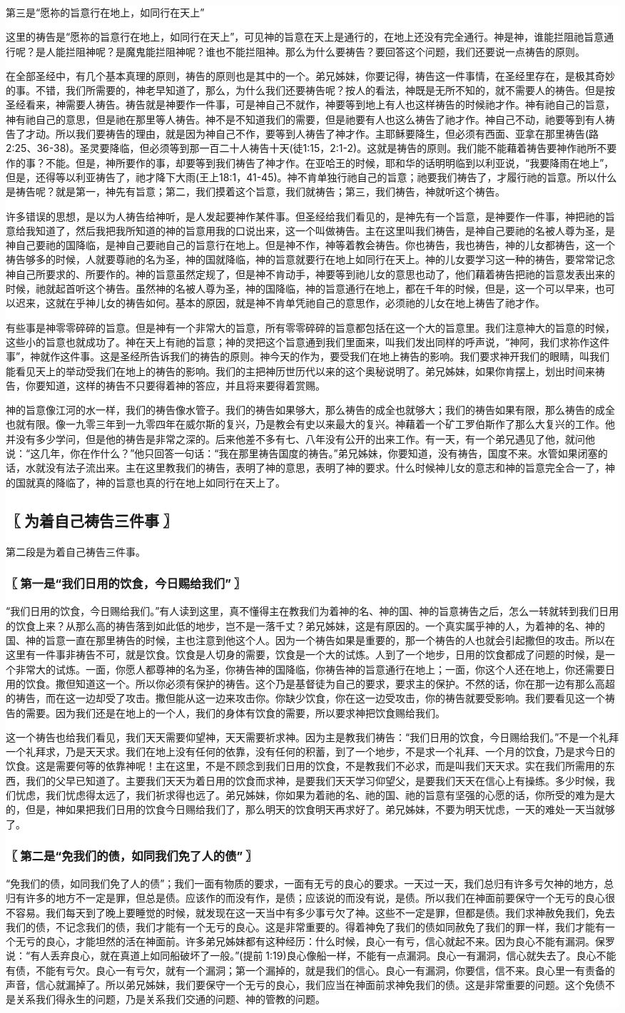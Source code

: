 第三是“愿祢的旨意行在地上，如同行在天上”

这里的祷告是“愿祢的旨意行在地上，如同行在天上”，可见神的旨意在天上是通行的，在地上还没有完全通行。神是神，谁能拦阻祂旨意通行呢？是人能拦阻神呢？是魔鬼能拦阻神呢？谁也不能拦阻神。那么为什么要祷告？要回答这个问题，我们还要说一点祷告的原则。

在全部圣经中，有几个基本真理的原则，祷告的原则也是其中的一个。弟兄姊妹，你要记得，祷告这一件事情，在圣经里存在，是极其奇妙的事。不错，我们所需要的，神老早知道了，那么，为什么我们还要祷告呢？按人的看法，神既是无所不知的，就不需要人的祷告。但是按圣经看来，神需要人祷告。祷告就是神要作一件事，可是神自己不就作，神要等到地上有人也这样祷告的时候祂才作。神有祂自己的旨意，神有祂自己的意思，但是祂在那里等人祷告。神不是不知道我们的需要，但是祂要有人也这么祷告了祂才作。神自己不动，祂要等到有人祷告了才动。所以我们要祷告的理由，就是因为神自己不作，要等到人祷告了神才作。主耶稣要降生，但必须有西面、亚拿在那里祷告(路2:25、36-38)。圣灵要降临，但必须等到那一百二十人祷告十天(徒1:15，2:1-2)。这就是祷告的原则。我们能不能藉着祷告要神作祂所不要作的事？不能。但是，神所要作的事，却要等到我们祷告了神才作。在亚哈王的时候，耶和华的话明明临到以利亚说，“我要降雨在地上”，但是，还得等以利亚祷告了，祂才降下大雨(王上18:1，41-45)。神不肯单独行祂自己的旨意；祂要我们祷告了，才履行祂的旨意。所以什么是祷告呢？就是第一，神先有旨意；第二，我们摸着这个旨意，我们就祷告；第三，我们祷告，神就听这个祷告。

许多错误的思想，是以为人祷告给神听，是人发起要神作某件事。但圣经给我们看见的，是神先有一个旨意，是神要作一件事，神把祂的旨意给我知道了，然后我把我所知道的神的旨意用我的口说出来，这一个叫做祷告。主在这里叫我们祷告，是神自己要祂的名被人尊为圣，是神自己要祂的国降临，是神自己要祂自己的旨意行在地上。但是神不作，神等着教会祷告。你也祷告，我也祷告，神的儿女都祷告，这一个祷告够多的时候，人就要尊祂的名为圣，神的国就降临，神的旨意就要行在地上如同行在天上。神的儿女要学习这一种的祷告，要常常记念神自己所要求的、所要作的。神的旨意虽然定规了，但是神不肯动手，神要等到祂儿女的意思也动了，他们藉着祷告把祂的旨意发表出来的时候，祂就起首听这个祷告。虽然神的名被人尊为圣，神的国降临，神的旨意通行在地上，都在千年的时候，但是，这一个可以早来，也可以迟来，这就在乎神儿女的祷告如何。基本的原因，就是神不肯单凭祂自己的意思作，必须祂的儿女在地上祷告了祂才作。

有些事是神零零碎碎的旨意。但是神有一个非常大的旨意，所有零零碎碎的旨意都包括在这一个大的旨意里。我们注意神大的旨意的时候，这些小的旨意也就成功了。神在天上有祂的旨意；神的灵把这个旨意通到我们里面来，叫我们发出同样的呼声说，“神阿，我们求祢作这件事”，神就作这件事。这是圣经所告诉我们的祷告的原则。神今天的作为，要受我们在地上祷告的影响。我们要求神开我们的眼睛，叫我们能看见天上的举动受我们在地上的祷告的影响。我们的主把神历世历代以来的这个奥秘说明了。弟兄姊妹，如果你肯摆上，划出时间来祷告，你要知道，这样的祷告不只要得着神的答应，并且将来要得着赏赐。

神的旨意像江河的水一样，我们的祷告像水管子。我们的祷告如果够大，那么祷告的成全也就够大；我们的祷告如果有限，那么祷告的成全也就有限。像一九零三年到一九零四年在威尔斯的复兴，乃是教会有史以来最大的复兴。神藉着一个矿工罗伯斯作了那么大复兴的工作。他并没有多少学问，但是他的祷告是非常之深的。后来他差不多有七、八年没有公开的出来工作。有一天，有一个弟兄遇见了他，就问他说：“这几年，你在作什么？”他只回答一句话：“我在那里祷告国度的祷告。”弟兄姊妹，你要知道，没有祷告，国度不来。水管如果闭塞的话，水就没有法子流出来。主在这里教我们的祷告，表明了神的意思，表明了神的要求。什么时候神儿女的意志和神的旨意完全合一了，神的国就真的降临了，神的旨意也真的行在地上如同行在天上了。



## 〖 为着自己祷告三件事 〗

第二段是为着自己祷告三件事。



### 〖 第一是“我们日用的饮食，今日赐给我们” 〗

“我们日用的饮食，今日赐给我们。”有人读到这里，真不懂得主在教我们为着神的名、神的国、神的旨意祷告之后，怎么一转就转到我们日用的饮食上来？从那么高的祷告落到如此低的地步，岂不是一落千丈？弟兄姊妹，这是有原因的。一个真实属乎神的人，为着神的名、神的国、神的旨意一直在那里祷告的时候，主也注意到他这个人。因为一个祷告如果是重要的，那一个祷告的人也就会引起撒但的攻击。所以在这里有一件事非祷告不可，就是饮食。饮食是人切身的需要，饮食是一个大的试炼。人到了一个地步，日用的饮食都成了问题的时候，是一个非常大的试炼。一面，你愿人都尊神的名为圣，你祷告神的国降临，你祷告神的旨意通行在地上；一面，你这个人还在地上，你还需要日用的饮食。撒但知道这一个。所以你必须有保护的祷告。这个乃是基督徒为自己的要求，要求主的保护。不然的话，你在那一边有那么高超的祷告，而在这一边却受了攻击。撒但能从这一边来攻击你。你缺少饮食，你在这一边受攻击，你的祷告就要受影响。我们要看见这一个祷告的需要。因为我们还是在地上的一个人，我们的身体有饮食的需要，所以要求神把饮食赐给我们。

这一个祷告也给我们看见，我们天天需要仰望神，天天需要祈求神。因为主是教我们祷告：“我们日用的饮食，今日赐给我们。”不是一个礼拜一个礼拜求，乃是天天求。我们在地上没有任何的依靠，没有任何的积蓄，到了一个地步，不是求一个礼拜、一个月的饮食，乃是求今日的饮食。这是需要何等的依靠神呢！主在这里，不是不顾念到我们日用的饮食，不是教我们不必求，而是叫我们天天求。实在我们所需用的东西，我们的父早已知道了。主要我们天天为着日用的饮食而求神，是要我们天天学习仰望父，是要我们天天在信心上有操练。多少时候，我们忧虑，我们忧虑得太远了，我们祈求得也远了。弟兄姊妹，你如果为着祂的名、祂的国、祂的旨意有坚强的心愿的话，你所受的难为是大的，但是，神如果把我们日用的饮食今日赐给我们了，那么明天的饮食明天再求好了。弟兄姊妹，不要为明天忧虑，一天的难处一天当就够了。



### 〖 第二是“免我们的债，如同我们免了人的债” 〗

“免我们的债，如同我们免了人的债”；我们一面有物质的要求，一面有无亏的良心的要求。一天过一天，我们总归有许多亏欠神的地方，总归有许多的地方不一定是罪，但总是债。应该作的而没有作，是债；应该说的而没有说，是债。所以我们在神面前要保守一个无亏的良心很不容易。我们每天到了晚上要睡觉的时候，就发现在这一天当中有多少事亏欠了神。这些不一定是罪，但都是债。我们求神赦免我们，免去我们的债，不记念我们的债，我们才能有一个无亏的良心。这是非常重要的。得着神免了我们的债如同赦免了我们的罪一样，我们才能有一个无亏的良心，才能坦然的活在神面前。许多弟兄姊妹都有这种经历：什么时候，良心一有亏，信心就起不来。因为良心不能有漏洞。保罗说：“有人丢弃良心，就在真道上如同船破坏了一般。”(提前 1:19)良心像船一样，不能有一点漏洞。良心一有漏洞，信心就失去了。良心不能有债，不能有亏欠。良心一有亏欠，就有一个漏洞；第一个漏掉的，就是我们的信心。良心一有漏洞，你要信，信不来。良心里一有责备的声音，信心就漏掉了。所以弟兄姊妹，我们要保守一个无亏的良心，我们应当在神面前求神免我们的债。这是非常重要的问题。这个免债不是关系我们得永生的问题，乃是关系我们交通的问题、神的管教的问题。
